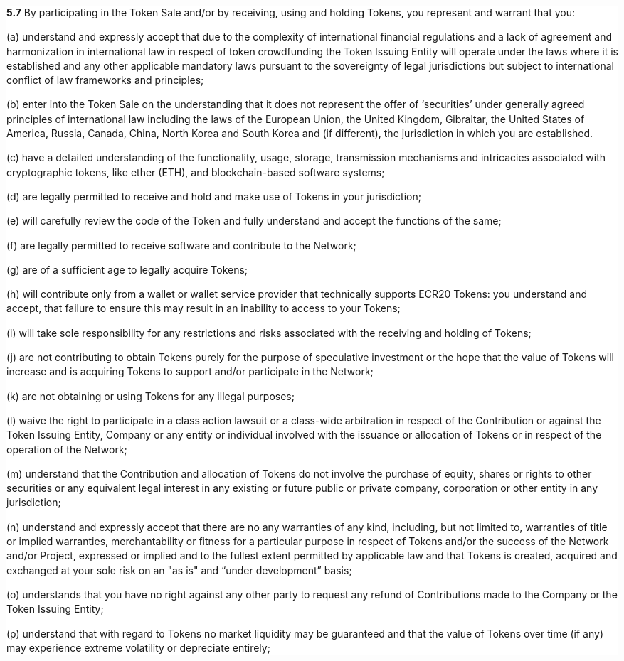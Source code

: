 <p><strong>5.7</strong> By participating in the Token Sale and/or by receiving, using and holding Tokens, you represent and warrant that you:</p>

<p>(a) understand and expressly accept that due to the complexity of international financial regulations and a lack of agreement and harmonization in international law in respect of token crowdfunding the Token Issuing Entity will operate under the laws where it is established and any other applicable mandatory laws pursuant to the sovereignty of legal jurisdictions but subject to international conflict of law frameworks and principles;</p>

<p>(b) enter into the Token Sale on the understanding that it does not represent the offer of ‘securities’ under generally agreed principles of international law including the laws of the European Union, the United Kingdom, Gibraltar, the United States of America, Russia, Canada, China, North Korea and South Korea and (if different), the jurisdiction in which you are established.</p>

<p>(c) have a detailed understanding of the functionality, usage, storage, transmission mechanisms and intricacies associated with cryptographic tokens, like ether (ETH), and blockchain-based software systems;</p>

<p>(d) are legally permitted to receive and hold and make use of Tokens in your jurisdiction;</p>

<p>(e) will carefully review the code of the Token and fully understand and accept the functions of the same;</p>

<p>(f) are legally permitted to receive software and contribute to the Network;</p>

<p>(g) are of a sufficient age to legally acquire Tokens;</p>

<p>(h) will contribute only from a wallet or wallet service provider that technically supports ECR20 Tokens: you understand and accept, that failure to ensure this may result in an inability to access to your Tokens;</p>

<p>(i) will take sole responsibility for any restrictions and risks associated with the receiving and holding of Tokens;</p>

<p>(j) are not contributing to obtain Tokens purely for the purpose of speculative investment or the hope that the value of Tokens will increase and is acquiring Tokens to support and/or participate in the Network;</p>

<p>(k) are not obtaining or using Tokens for any illegal purposes;</p>

<p>(l) waive the right to participate in a class action lawsuit or a class-wide arbitration in respect of the Contribution or against the Token Issuing Entity, Company or any entity or individual involved with the issuance or allocation of Tokens or in respect of the operation of the Network;</p>

<p>(m) understand that the Contribution and allocation of Tokens do not involve the purchase of equity, shares or rights to other securities or any equivalent legal interest in any existing or future public or private company, corporation or other entity in any jurisdiction;</p>

<p>(n) understand and expressly accept that there are no any warranties of any kind, including, but not limited to, warranties of title or implied warranties, merchantability or fitness for a particular purpose in respect of Tokens and/or the success of the Network and/or Project, expressed or implied and to the fullest extent permitted by applicable law and that Tokens is created, acquired and exchanged at your sole risk on an "as is" and “under development” basis;</p>

<p>(o) understands that you have no right against any other party to request any refund of Contributions made to the Company or the Token Issuing Entity;</p>

<p>(p) understand that with regard to Tokens no market liquidity may be guaranteed and that the value of Tokens over time (if any) may experience extreme volatility or depreciate entirely;</p>
